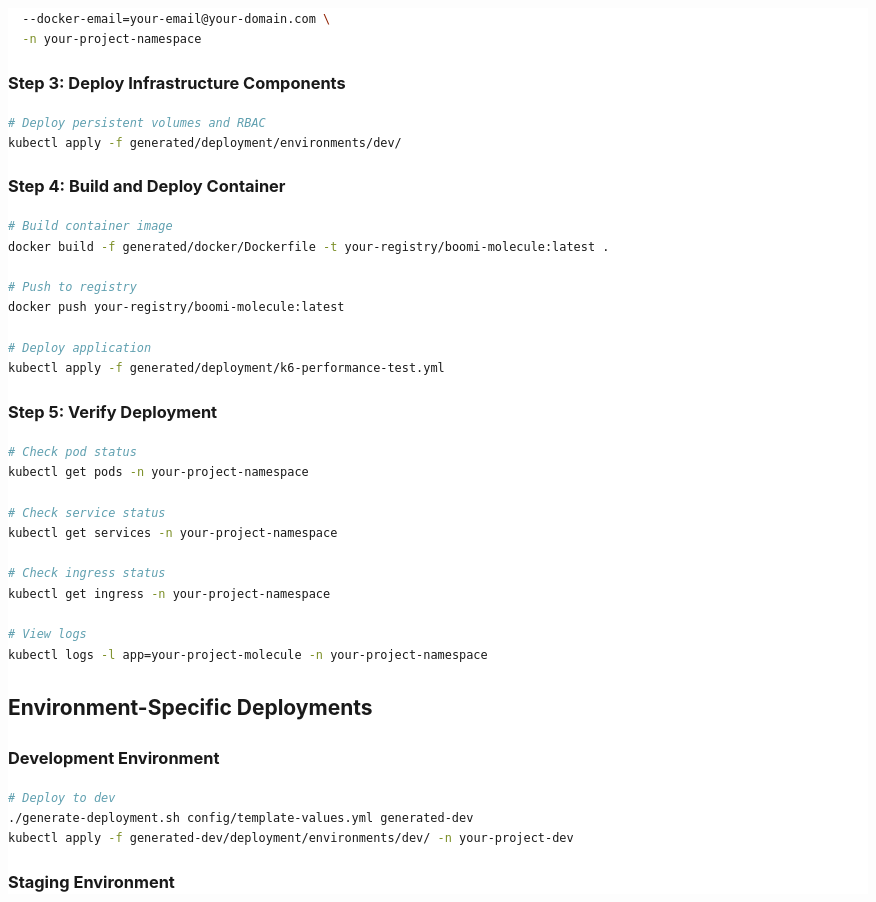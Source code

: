 ```bash
  --docker-email=your-email@your-domain.com \
  -n your-project-namespace
```

### Step 3: Deploy Infrastructure Components

```bash
# Deploy persistent volumes and RBAC
kubectl apply -f generated/deployment/environments/dev/
```

### Step 4: Build and Deploy Container

```bash
# Build container image
docker build -f generated/docker/Dockerfile -t your-registry/boomi-molecule:latest .

# Push to registry
docker push your-registry/boomi-molecule:latest

# Deploy application
kubectl apply -f generated/deployment/k6-performance-test.yml
```

### Step 5: Verify Deployment

```bash
# Check pod status
kubectl get pods -n your-project-namespace

# Check service status
kubectl get services -n your-project-namespace

# Check ingress status
kubectl get ingress -n your-project-namespace

# View logs
kubectl logs -l app=your-project-molecule -n your-project-namespace
```

## Environment-Specific Deployments

### Development Environment

```bash
# Deploy to dev
./generate-deployment.sh config/template-values.yml generated-dev
kubectl apply -f generated-dev/deployment/environments/dev/ -n your-project-dev
```

### Staging Environment
